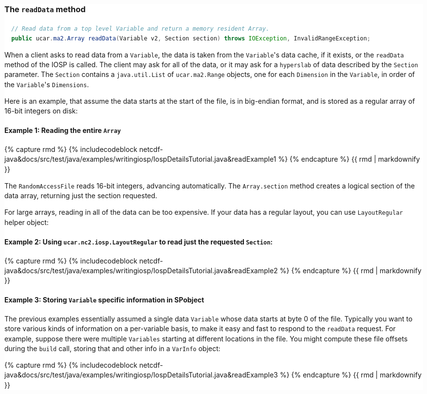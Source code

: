 ### The `readData` method

~~~java
  // Read data from a top level Variable and return a memory resident Array.
  public ucar.ma2.Array readData(Variable v2, Section section) throws IOException, InvalidRangeException;
~~~

When a client asks to read data from a `Variable`, the data is taken from the `Variable`'s data cache, if it exists, or the `readData` method of the IOSP is called. 
The client may ask for all of the data, or it may ask for a `hyperslab` of data described by the `Section` parameter. The `Section` contains a `java.util.List` of 
`ucar.ma2.Range` objects, one for each `Dimension` in the `Variable`, in order of the `Variable`'s `Dimensions`.

Here is an example, that assume the data starts at the start of the file, is in big-endian format, and is stored as a regular array of 16-bit integers on disk:

#### Example 1: Reading the entire `Array`

{% capture rmd %}
{% includecodeblock netcdf-java&docs/src/test/java/examples/writingiosp/IospDetailsTutorial.java&readExample1 %}
{% endcapture %}
{{ rmd | markdownify }}

The `RandomAccessFile` reads 16-bit integers, advancing automatically. The `Array.section` method creates a logical section of the data array, 
returning just the section requested.

For large arrays, reading in all of the data can be too expensive. If your data has a regular layout, you can use `LayoutRegular` helper object:

#### Example 2: Using `ucar.nc2.iosp.LayoutRegular` to read just the requested `Section`:

{% capture rmd %}
{% includecodeblock netcdf-java&docs/src/test/java/examples/writingiosp/IospDetailsTutorial.java&readExample2 %}
{% endcapture %}
{{ rmd | markdownify }}

#### Example 3: Storing `Variable` specific information in SPobject

The previous examples essentially assumed a single data `Variable` whose data starts at byte 0 of the file. 
Typically you want to store various kinds of information on a per-variable basis, to make it easy and fast to respond to the `readData` request. 
For example, suppose there were multiple `Variables` starting at different locations in the file. You might compute these file offsets during the `build` call, 
storing that and other info in a `VarInfo` object:

{% capture rmd %}
{% includecodeblock netcdf-java&docs/src/test/java/examples/writingiosp/IospDetailsTutorial.java&readExample3 %}
{% endcapture %}
{{ rmd | markdownify }}
